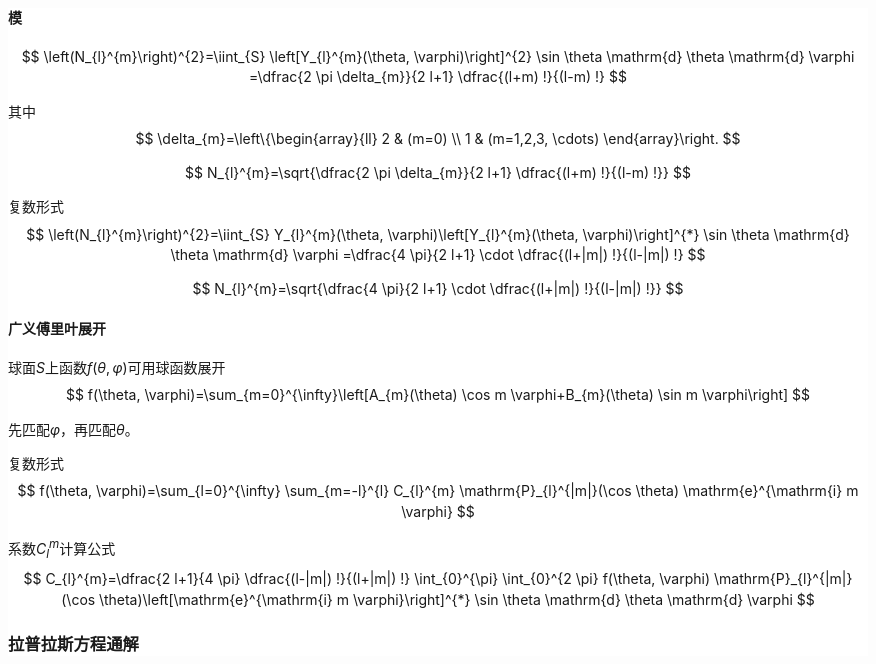 #### 模

$$
\left(N_{l}^{m}\right)^{2}=\iint_{S} \left[Y_{l}^{m}(\theta, \varphi)\right]^{2} \sin \theta \mathrm{d} \theta \mathrm{d} \varphi =\dfrac{2 \pi \delta_{m}}{2 l+1} \dfrac{(l+m) !}{(l-m) !}
$$

其中
$$
\delta_{m}=\left\{\begin{array}{ll}
2 & (m=0) \\
1 & (m=1,2,3, \cdots)
\end{array}\right.
$$

$$
N_{l}^{m}=\sqrt{\dfrac{2 \pi \delta_{m}}{2 l+1} \dfrac{(l+m) !}{(l-m) !}}
$$

复数形式
$$
\left(N_{l}^{m}\right)^{2}=\iint_{S} Y_{l}^{m}(\theta, \varphi)\left[Y_{l}^{m}(\theta, \varphi)\right]^{*} \sin \theta \mathrm{d} \theta \mathrm{d} \varphi =\dfrac{4 \pi}{2 l+1} \cdot \dfrac{(l+|m|) !}{(l-|m|) !}
$$

$$
N_{l}^{m}=\sqrt{\dfrac{4 \pi}{2 l+1} \cdot \dfrac{(l+|m|) !}{(l-|m|) !}}
$$

#### 广义傅里叶展开

球面$S$上函数$f(\theta,\varphi)$可用球函数展开
$$
f(\theta, \varphi)=\sum_{m=0}^{\infty}\left[A_{m}(\theta) \cos m \varphi+B_{m}(\theta) \sin m \varphi\right]
$$

先匹配$\varphi$，再匹配$\theta$。

复数形式
$$
f(\theta, \varphi)=\sum_{l=0}^{\infty} \sum_{m=-l}^{l} C_{l}^{m} \mathrm{P}_{l}^{|m|}(\cos \theta) \mathrm{e}^{\mathrm{i} m \varphi}
$$

系数$C_{l}^{m}$计算公式
$$
C_{l}^{m}=\dfrac{2 l+1}{4 \pi} \dfrac{(l-|m|) !}{(l+|m|) !} \int_{0}^{\pi} \int_{0}^{2 \pi} f(\theta, \varphi) \mathrm{P}_{l}^{|m|}(\cos \theta)\left[\mathrm{e}^{\mathrm{i} m \varphi}\right]^{*} \sin \theta \mathrm{d} \theta \mathrm{d} \varphi
$$

### 拉普拉斯方程通解
